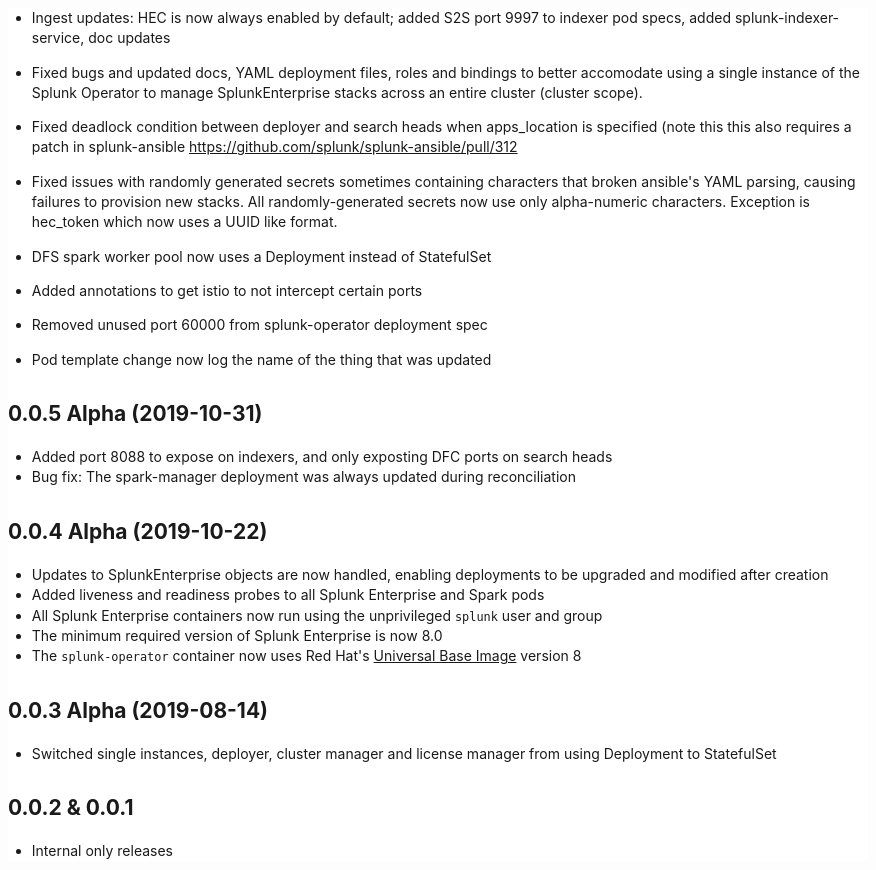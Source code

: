 * Ingest updates: HEC is now always enabled by default; added S2S port
  9997 to indexer pod specs, added splunk-indexer-service, doc updates

* Fixed bugs and updated docs, YAML deployment files, roles and bindings
  to better accomodate using a single instance of the Splunk Operator to
  manage SplunkEnterprise stacks across an entire cluster (cluster scope).

* Fixed deadlock condition between deployer and search heads when
  apps_location is specified (note this this also requires a patch
  in splunk-ansible https://github.com/splunk/splunk-ansible/pull/312

* Fixed issues with randomly generated secrets sometimes containing
  characters that broken ansible's YAML parsing, causing failures
  to provision new stacks. All randomly-generated secrets now use
  only alpha-numeric characters. Exception is hec_token which now
  uses a UUID like format.

* DFS spark worker pool now uses a Deployment instead of StatefulSet

* Added annotations to get istio to not intercept certain ports

* Removed unused port 60000 from splunk-operator deployment spec

* Pod template change now log the name of the thing that was updated

## 0.0.5 Alpha (2019-10-31)

* Added port 8088 to expose on indexers, and only exposting DFC ports on search heads
* Bug fix: The spark-manager deployment was always updated during reconciliation

## 0.0.4 Alpha (2019-10-22)

* Updates to SplunkEnterprise objects are now handled, enabling deployments to be upgraded and modified after creation
* Added liveness and readiness probes to all Splunk Enterprise and Spark pods
* All Splunk Enterprise containers now run using the unprivileged `splunk` user and group
* The minimum required version of Splunk Enterprise is now 8.0
* The `splunk-operator` container now uses Red Hat's [Universal Base Image](https://developers.redhat.com/products/rhel/ubi/) version 8

## 0.0.3 Alpha (2019-08-14)

* Switched single instances, deployer, cluster manager and license manager
from using Deployment to StatefulSet

## 0.0.2 & 0.0.1

* Internal only releases

